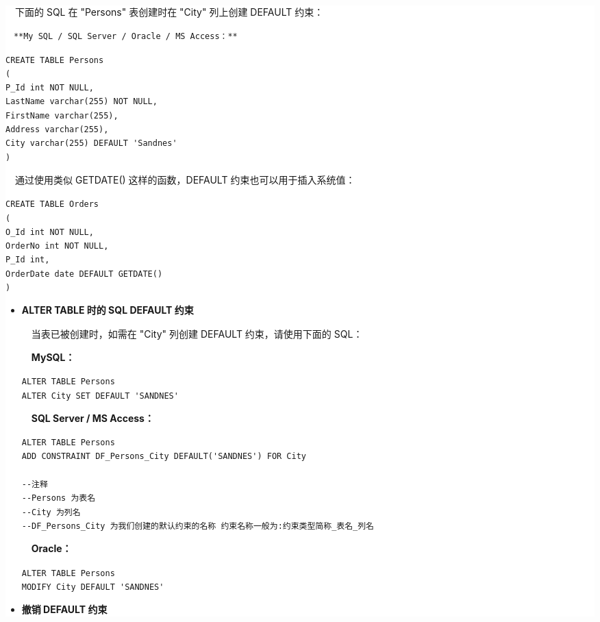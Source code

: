   　下面的 SQL 在 "Persons" 表创建时在 "City" 列上创建 DEFAULT 约束：

    　**My SQL / SQL Server / Oracle / MS Access：**        

  ```
  CREATE TABLE Persons
  (
  P_Id int NOT NULL,
  LastName varchar(255) NOT NULL,
  FirstName varchar(255),
  Address varchar(255),
  City varchar(255) DEFAULT 'Sandnes'
  ) 
  ```

  　通过使用类似 GETDATE() 这样的函数，DEFAULT 约束也可以用于插入系统值：

  ```
  CREATE TABLE Orders
  (
  O_Id int NOT NULL,
  OrderNo int NOT NULL,
  P_Id int,
  OrderDate date DEFAULT GETDATE()
  )
  ```

- **ALTER TABLE 时的 SQL DEFAULT 约束**

  　当表已被创建时，如需在 "City" 列创建 DEFAULT 约束，请使用下面的 SQL：

    　**MySQL：**        

  ```
  ALTER TABLE Persons
  ALTER City SET DEFAULT 'SANDNES'
  ```

  　**SQL Server / MS Access：**        

  ```
  ALTER TABLE Persons 
  ADD CONSTRAINT DF_Persons_City DEFAULT('SANDNES') FOR City
  
  --注释
  --Persons 为表名
  --City 为列名
  --DF_Persons_City 为我们创建的默认约束的名称 约束名称一般为:约束类型简称_表名_列名
  ```

  　**Oracle：**        

  ```
  ALTER TABLE Persons
  MODIFY City DEFAULT 'SANDNES'
  ```

- **撤销 DEFAULT 约束**
